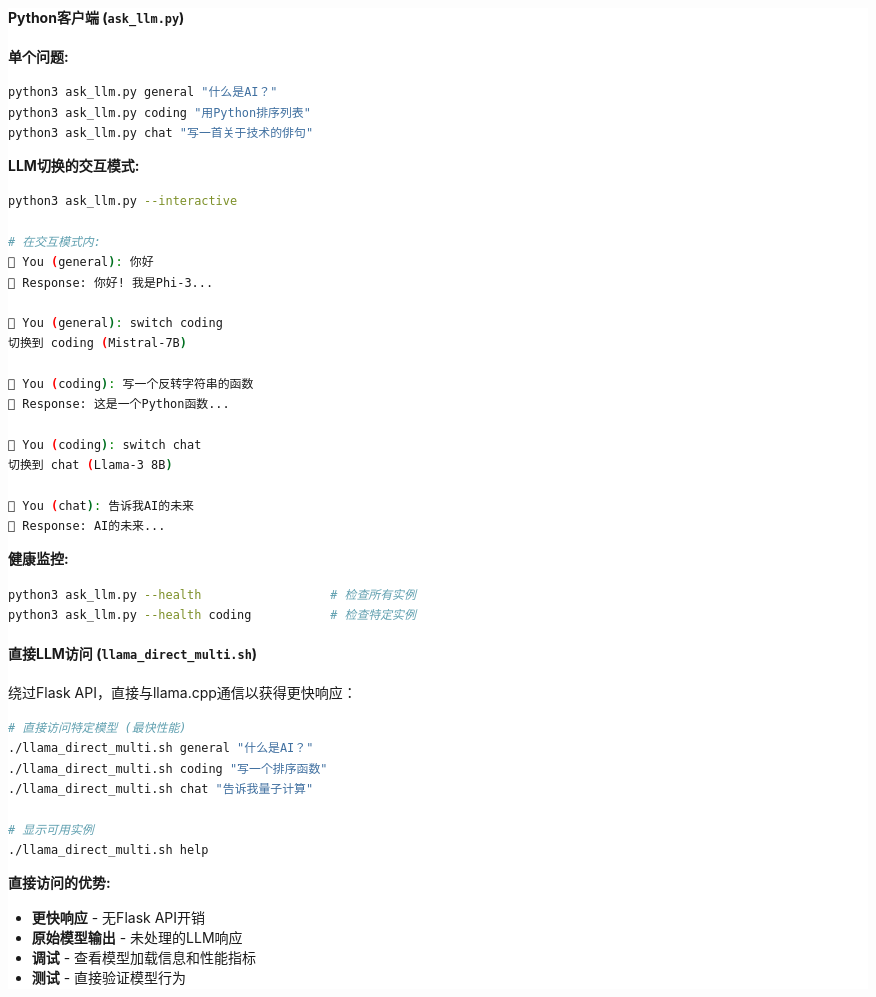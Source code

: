 #### Python客户端 (`ask_llm.py`)

**单个问题:**
```bash
python3 ask_llm.py general "什么是AI？"
python3 ask_llm.py coding "用Python排序列表"
python3 ask_llm.py chat "写一首关于技术的俳句"
```

**LLM切换的交互模式:**
```bash
python3 ask_llm.py --interactive

# 在交互模式内:
💬 You (general): 你好
🤖 Response: 你好! 我是Phi-3...

💬 You (general): switch coding
切换到 coding (Mistral-7B)

💬 You (coding): 写一个反转字符串的函数
🤖 Response: 这是一个Python函数...

💬 You (coding): switch chat  
切换到 chat (Llama-3 8B)

💬 You (chat): 告诉我AI的未来
🤖 Response: AI的未来...
```

**健康监控:**
```bash
python3 ask_llm.py --health                  # 检查所有实例
python3 ask_llm.py --health coding           # 检查特定实例
```

#### 直接LLM访问 (`llama_direct_multi.sh`)

绕过Flask API，直接与llama.cpp通信以获得更快响应：

```bash
# 直接访问特定模型 (最快性能)
./llama_direct_multi.sh general "什么是AI？"
./llama_direct_multi.sh coding "写一个排序函数"
./llama_direct_multi.sh chat "告诉我量子计算"

# 显示可用实例
./llama_direct_multi.sh help
```

**直接访问的优势:**
- **更快响应** - 无Flask API开销
- **原始模型输出** - 未处理的LLM响应
- **调试** - 查看模型加载信息和性能指标
- **测试** - 直接验证模型行为
